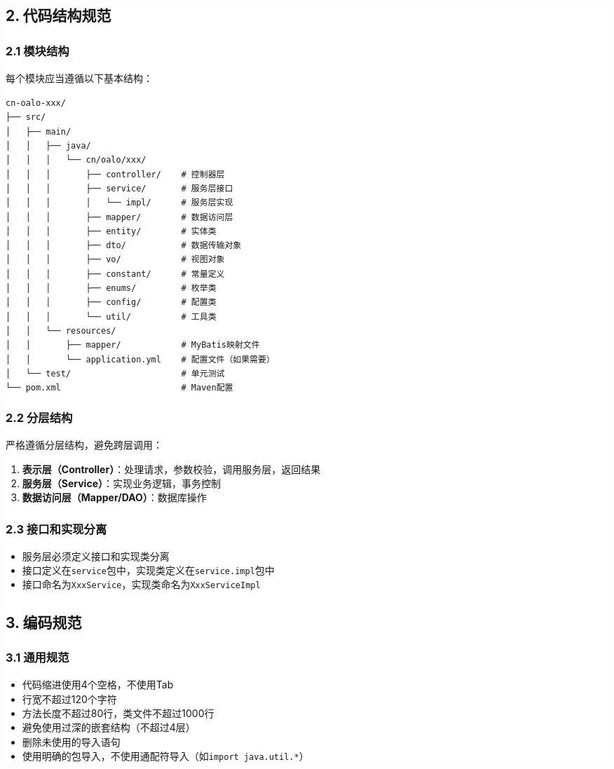 ## 2. 代码结构规范

### 2.1 模块结构

每个模块应当遵循以下基本结构：

```
cn-oalo-xxx/
├── src/
│   ├── main/
│   │   ├── java/
│   │   │   └── cn/oalo/xxx/
│   │   │       ├── controller/    # 控制器层
│   │   │       ├── service/       # 服务层接口
│   │   │       │   └── impl/      # 服务层实现
│   │   │       ├── mapper/        # 数据访问层
│   │   │       ├── entity/        # 实体类
│   │   │       ├── dto/           # 数据传输对象
│   │   │       ├── vo/            # 视图对象
│   │   │       ├── constant/      # 常量定义
│   │   │       ├── enums/         # 枚举类
│   │   │       ├── config/        # 配置类
│   │   │       └── util/          # 工具类
│   │   └── resources/
│   │       ├── mapper/            # MyBatis映射文件
│   │       └── application.yml    # 配置文件（如果需要）
│   └── test/                      # 单元测试
└── pom.xml                        # Maven配置
```

### 2.2 分层结构

严格遵循分层结构，避免跨层调用：

1. **表示层（Controller）**：处理请求，参数校验，调用服务层，返回结果
2. **服务层（Service）**：实现业务逻辑，事务控制
3. **数据访问层（Mapper/DAO）**：数据库操作

### 2.3 接口和实现分离

- 服务层必须定义接口和实现类分离
- 接口定义在`service`包中，实现类定义在`service.impl`包中
- 接口命名为`XxxService`，实现类命名为`XxxServiceImpl`

## 3. 编码规范

### 3.1 通用规范

- 代码缩进使用4个空格，不使用Tab
- 行宽不超过120个字符
- 方法长度不超过80行，类文件不超过1000行
- 避免使用过深的嵌套结构（不超过4层）
- 删除未使用的导入语句
- 使用明确的包导入，不使用通配符导入（如`import java.util.*`）
